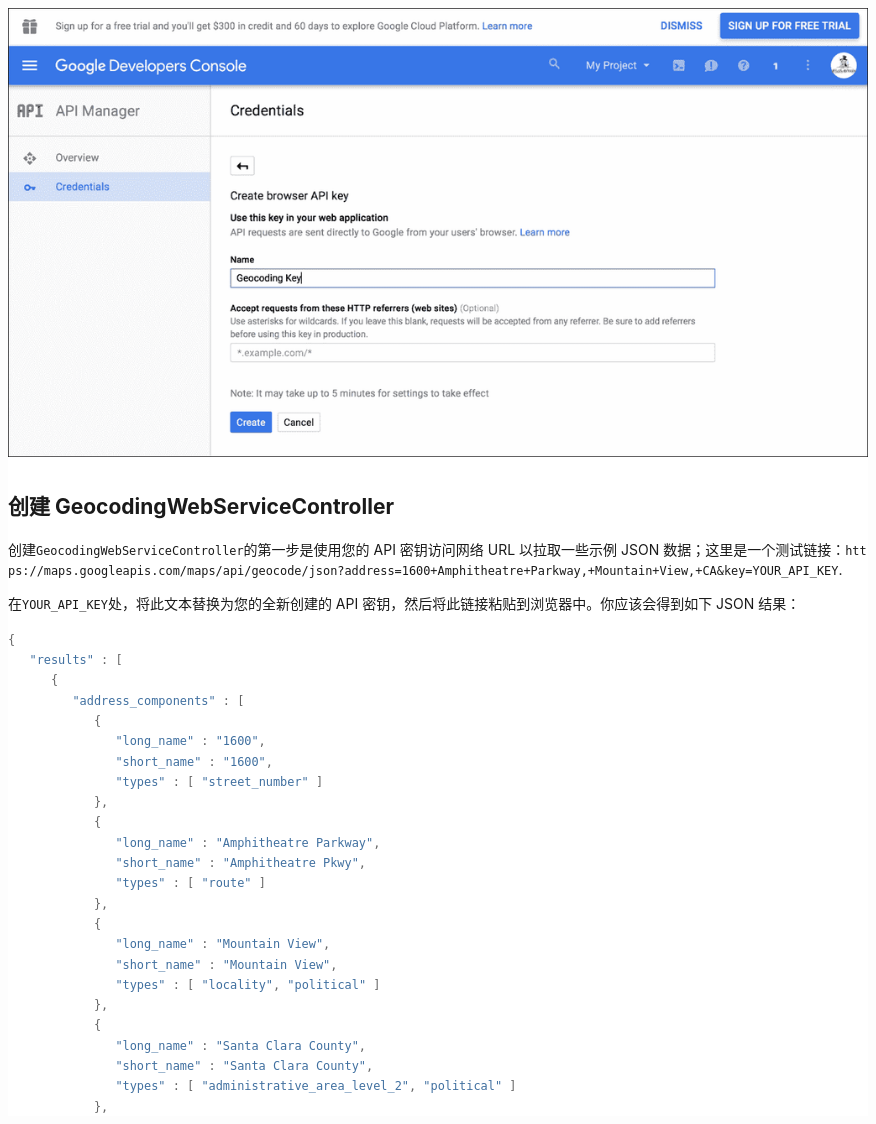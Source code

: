![为地理编码创建另一个 API 密钥](img/B05293_03_19-1.jpg)

## 创建 GeocodingWebServiceController

创建`GeocodingWebServiceController`的第一步是使用您的 API 密钥访问网络 URL 以拉取一些示例 JSON 数据；这里是一个测试链接：`https://maps.googleapis.com/maps/api/geocode/json?address=1600+Amphitheatre+Parkway,+Mountain+View,+CA&key=YOUR_API_KEY`.

在`YOUR_API_KEY`处，将此文本替换为您的全新创建的 API 密钥，然后将此链接粘贴到浏览器中。你应该会得到如下 JSON 结果：

```cs
{ 
   "results" : [ 
      { 
         "address_components" : [ 
            { 
               "long_name" : "1600", 
               "short_name" : "1600", 
               "types" : [ "street_number" ] 
            }, 
            { 
               "long_name" : "Amphitheatre Parkway", 
               "short_name" : "Amphitheatre Pkwy", 
               "types" : [ "route" ] 
            }, 
            { 
               "long_name" : "Mountain View", 
               "short_name" : "Mountain View", 
               "types" : [ "locality", "political" ] 
            }, 
            { 
               "long_name" : "Santa Clara County", 
               "short_name" : "Santa Clara County", 
               "types" : [ "administrative_area_level_2", "political" ] 
            }, 

```
